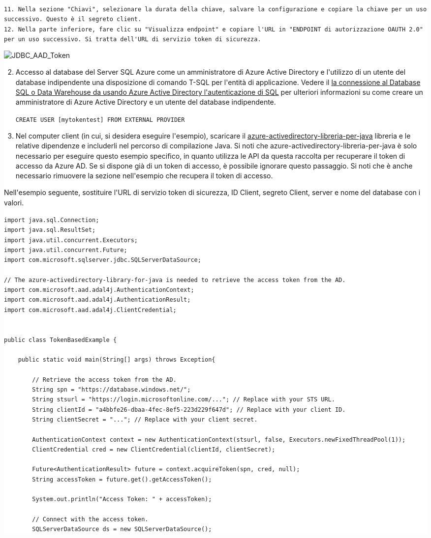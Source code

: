     11. Nella sezione "Chiavi", selezionare la durata della chiave, salvare la configurazione e copiare la chiave per un uso successivo. Questo è il segreto client.
    12. Nella parte inferiore, fare clic su "Visualizza endpoint" e copiare l'URL in "ENDPOINT di autorizzazione OAUTH 2.0" per un uso successivo. Si tratta dell'URL di servizio token di sicurezza.


![JDBC_AAD_Token](../../connect/jdbc/media/jdbc_aad_token.png)


2. Accesso al database del Server SQL Azure come un amministratore di Azure Active Directory e l'utilizzo di un utente del database indipendente una disposizione di comando T-SQL per l'entità di applicazione. Vedere il [la connessione al Database SQL o Data Warehouse da usando Azure Active Directory l'autenticazione di SQL](https://azure.microsoft.com/en-us/documentation/articles/sql-database-aad-authentication/) per ulteriori informazioni su come creare un amministratore di Azure Active Directory e un utente del database indipendente.

    ```
    CREATE USER [mytokentest] FROM EXTERNAL PROVIDER
    ```

3.  Nel computer client (in cui, si desidera eseguire l'esempio), scaricare il [azure-activedirectory-libreria-per-java](https://github.com/AzureAD/azure-activedirectory-library-for-java) libreria e le relative dipendenze e includerli nel percorso di compilazione Java. Si noti che azure-activedirectory-libreria-per-java è solo necessario per eseguire questo esempio specifico, in quanto utilizza le API da questa raccolta per recuperare il token di accesso da Azure AD. Se si dispone già di un token di accesso, è possibile ignorare questo passaggio. Si noti che è anche necessario rimuovere la sezione nell'esempio che recupera il token di accesso.

Nell'esempio seguente, sostituire l'URL di servizio token di sicurezza, ID Client, segreto Client, server e nome del database con i valori.

```
import java.sql.Connection;
import java.sql.ResultSet;
import java.util.concurrent.Executors;
import java.util.concurrent.Future;
import com.microsoft.sqlserver.jdbc.SQLServerDataSource;

// The azure-activedirectory-library-for-java is needed to retrieve the access token from the AD. 
import com.microsoft.aad.adal4j.AuthenticationContext;
import com.microsoft.aad.adal4j.AuthenticationResult;
import com.microsoft.aad.adal4j.ClientCredential;


public class TokenBasedExample {

    public static void main(String[] args) throws Exception{

        // Retrieve the access token from the AD.
        String spn = "https://database.windows.net/";
        String stsurl = "https://login.microsoftonline.com/..."; // Replace with your STS URL.
        String clientId = "a4bbfe26-dbaa-4fec-8ef5-223d229f647d"; // Replace with your client ID.
        String clientSecret = "..."; // Replace with your client secret.

        AuthenticationContext context = new AuthenticationContext(stsurl, false, Executors.newFixedThreadPool(1));
        ClientCredential cred = new ClientCredential(clientId, clientSecret);

        Future<AuthenticationResult> future = context.acquireToken(spn, cred, null);
        String accessToken = future.get().getAccessToken();

        System.out.println("Access Token: " + accessToken);     
        
        // Connect with the access token.
        SQLServerDataSource ds = new SQLServerDataSource();

```